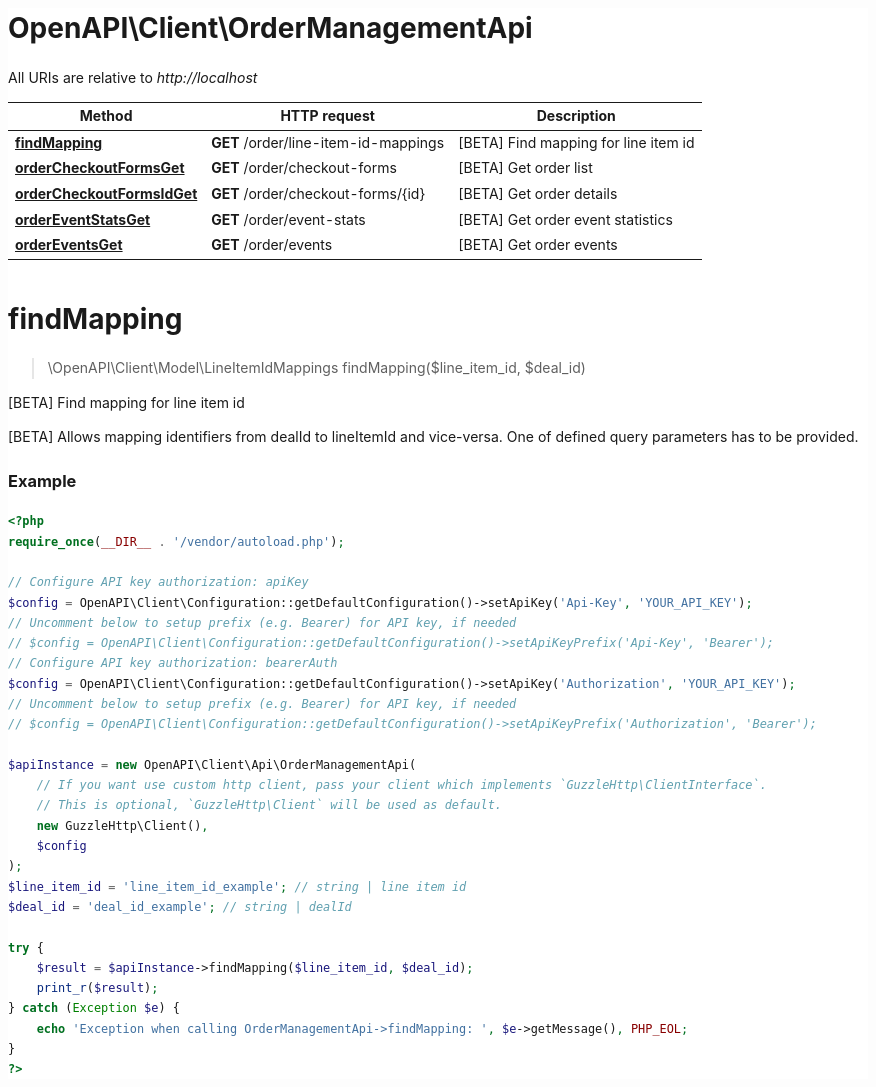 # OpenAPI\Client\OrderManagementApi

All URIs are relative to *http://localhost*

Method | HTTP request | Description
------------- | ------------- | -------------
[**findMapping**](OrderManagementApi.md#findMapping) | **GET** /order/line-item-id-mappings | [BETA] Find mapping for line item id
[**orderCheckoutFormsGet**](OrderManagementApi.md#orderCheckoutFormsGet) | **GET** /order/checkout-forms | [BETA] Get order list
[**orderCheckoutFormsIdGet**](OrderManagementApi.md#orderCheckoutFormsIdGet) | **GET** /order/checkout-forms/{id} | [BETA] Get order details
[**orderEventStatsGet**](OrderManagementApi.md#orderEventStatsGet) | **GET** /order/event-stats | [BETA] Get order event statistics
[**orderEventsGet**](OrderManagementApi.md#orderEventsGet) | **GET** /order/events | [BETA] Get order events


# **findMapping**
> \OpenAPI\Client\Model\LineItemIdMappings findMapping($line_item_id, $deal_id)

[BETA] Find mapping for line item id

[BETA] Allows mapping identifiers from dealId to lineItemId and vice-versa. One of defined query parameters has to be provided.

### Example
```php
<?php
require_once(__DIR__ . '/vendor/autoload.php');

// Configure API key authorization: apiKey
$config = OpenAPI\Client\Configuration::getDefaultConfiguration()->setApiKey('Api-Key', 'YOUR_API_KEY');
// Uncomment below to setup prefix (e.g. Bearer) for API key, if needed
// $config = OpenAPI\Client\Configuration::getDefaultConfiguration()->setApiKeyPrefix('Api-Key', 'Bearer');
// Configure API key authorization: bearerAuth
$config = OpenAPI\Client\Configuration::getDefaultConfiguration()->setApiKey('Authorization', 'YOUR_API_KEY');
// Uncomment below to setup prefix (e.g. Bearer) for API key, if needed
// $config = OpenAPI\Client\Configuration::getDefaultConfiguration()->setApiKeyPrefix('Authorization', 'Bearer');

$apiInstance = new OpenAPI\Client\Api\OrderManagementApi(
    // If you want use custom http client, pass your client which implements `GuzzleHttp\ClientInterface`.
    // This is optional, `GuzzleHttp\Client` will be used as default.
    new GuzzleHttp\Client(),
    $config
);
$line_item_id = 'line_item_id_example'; // string | line item id
$deal_id = 'deal_id_example'; // string | dealId

try {
    $result = $apiInstance->findMapping($line_item_id, $deal_id);
    print_r($result);
} catch (Exception $e) {
    echo 'Exception when calling OrderManagementApi->findMapping: ', $e->getMessage(), PHP_EOL;
}
?>
```
